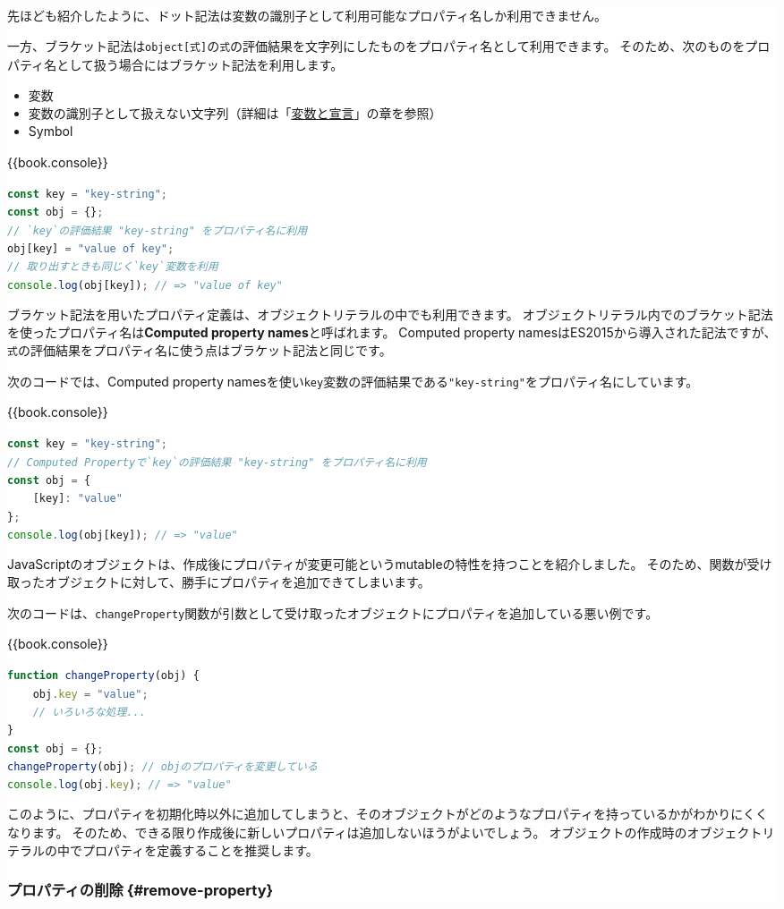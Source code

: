 先ほども紹介したように、ドット記法は変数の識別子として利用可能なプロパティ名しか利用できません。

一方、ブラケット記法は`object[式]`の`式`の評価結果を文字列にしたものをプロパティ名として利用できます。
そのため、次のものをプロパティ名として扱う場合にはブラケット記法を利用します。

- 変数
- 変数の識別子として扱えない文字列（詳細は「[変数と宣言][]」の章を参照）
- Symbol

{{book.console}}
```js
const key = "key-string";
const obj = {};
// `key`の評価結果 "key-string" をプロパティ名に利用
obj[key] = "value of key";
// 取り出すときも同じく`key`変数を利用
console.log(obj[key]); // => "value of key"
```

ブラケット記法を用いたプロパティ定義は、オブジェクトリテラルの中でも利用できます。
オブジェクトリテラル内でのブラケット記法を使ったプロパティ名は**Computed property names**と呼ばれます。
Computed property namesはES2015から導入された記法ですが、`式`の評価結果をプロパティ名に使う点はブラケット記法と同じです。

次のコードでは、Computed property namesを使い`key`変数の評価結果である`"key-string"`をプロパティ名にしています。

{{book.console}}
```js
const key = "key-string";
// Computed Propertyで`key`の評価結果 "key-string" をプロパティ名に利用
const obj = {
    [key]: "value"
};
console.log(obj[key]); // => "value"
```

JavaScriptのオブジェクトは、作成後にプロパティが変更可能というmutableの特性を持つことを紹介しました。
そのため、関数が受け取ったオブジェクトに対して、勝手にプロパティを追加できてしまいます。

次のコードは、`changeProperty`関数が引数として受け取ったオブジェクトにプロパティを追加している悪い例です。

{{book.console}}
```js
function changeProperty(obj) {
    obj.key = "value";
    // いろいろな処理...
}
const obj = {};
changeProperty(obj); // objのプロパティを変更している
console.log(obj.key); // => "value"
```

このように、プロパティを初期化時以外に追加してしまうと、そのオブジェクトがどのようなプロパティを持っているかがわかりにくくなります。
そのため、できる限り作成後に新しいプロパティは追加しないほうがよいでしょう。
オブジェクトの作成時のオブジェクトリテラルの中でプロパティを定義することを推奨します。

### プロパティの削除 {#remove-property}


[ループと反復処理]: ../loop/README.md "ループと反復処理"
[変数と宣言]: ../variables/README.md "変数と宣言"
[クラス]: ../class/README.md "クラス"
[プロトタイプオブジェクト]: ../prototype-object/README.md "クラス"
[変数と宣言のconstについて]: ../variables/README.md#const
[ユースケース: Node.jsでCLIアプリケーション]: ../../use-case/nodecli/README.md
[Map/Set]: ../map-and-set/README.md
